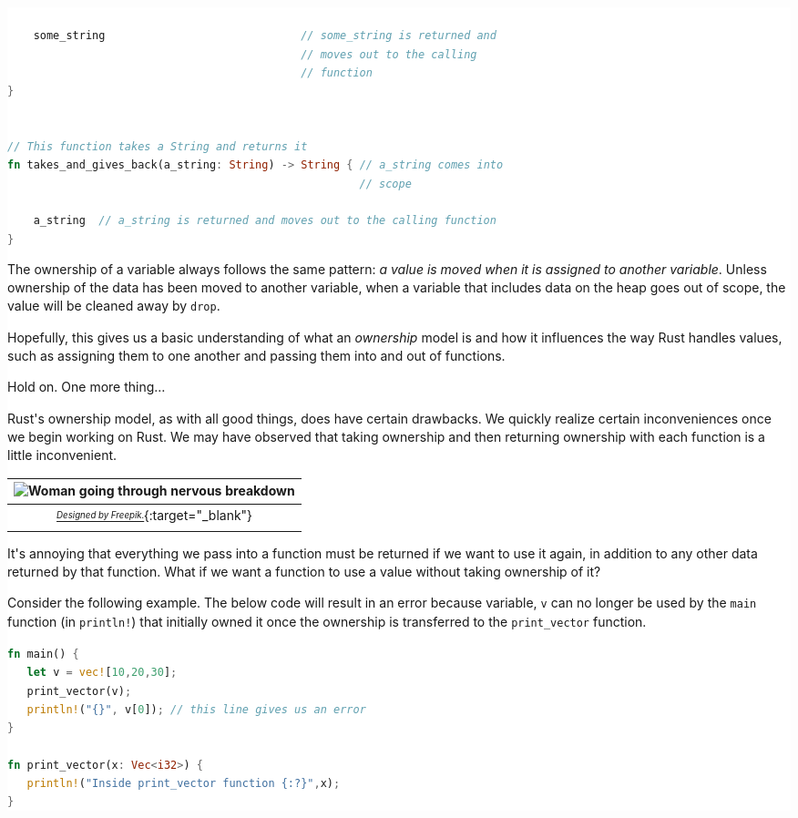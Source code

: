 ```rust

    some_string                              // some_string is returned and
                                             // moves out to the calling
                                             // function
}


// This function takes a String and returns it
fn takes_and_gives_back(a_string: String) -> String { // a_string comes into
                                                      // scope

    a_string  // a_string is returned and moves out to the calling function
}
```

The ownership of a variable always follows the same pattern: *a value is moved when it is assigned to another variable*. Unless ownership of the data has been moved to another variable, when a variable that includes data on the heap goes out of scope, the value will be cleaned away by `drop`.

Hopefully, this gives us a basic understanding of what an *ownership* model is and how it influences the way Rust handles values, such as assigning them to one another and passing them into and out of functions.

Hold on. One more thing…

Rust's ownership model, as with all good things, does have certain drawbacks. We quickly realize certain inconveniences once we begin working on Rust. We may have observed that taking ownership and then returning ownership with each function is a little inconvenient.

|![Woman going through nervous breakdown](https://dev-to-uploads.s3.amazonaws.com/uploads/articles/0w9b3q9r59wn7xj0oja2.png)|
|:-:|
|[<sub><sup>*Designed by Freepik.*</sup></sub>](https://www.freepik.com/free-vector/woman-going-through-nervous-breakdown-bipolar-behavior-disorder-cartoon-illustration_12699889.htm){:target="_blank"}|<br/><br/>

It's annoying that everything we pass into a function must be returned if we want to use it again, in addition to any other data returned by that function. What if we want a function to use a value without taking ownership of it?

Consider the following example. The below code will result in an error because variable, `v` can no longer be used by the `main` function (in `println!`) that initially owned it once the ownership is transferred to the `print_vector` function.

```rust
fn main() {
   let v = vec![10,20,30];
   print_vector(v);
   println!("{}", v[0]); // this line gives us an error
}

fn print_vector(x: Vec<i32>) {
   println!("Inside print_vector function {:?}",x);
}
```
